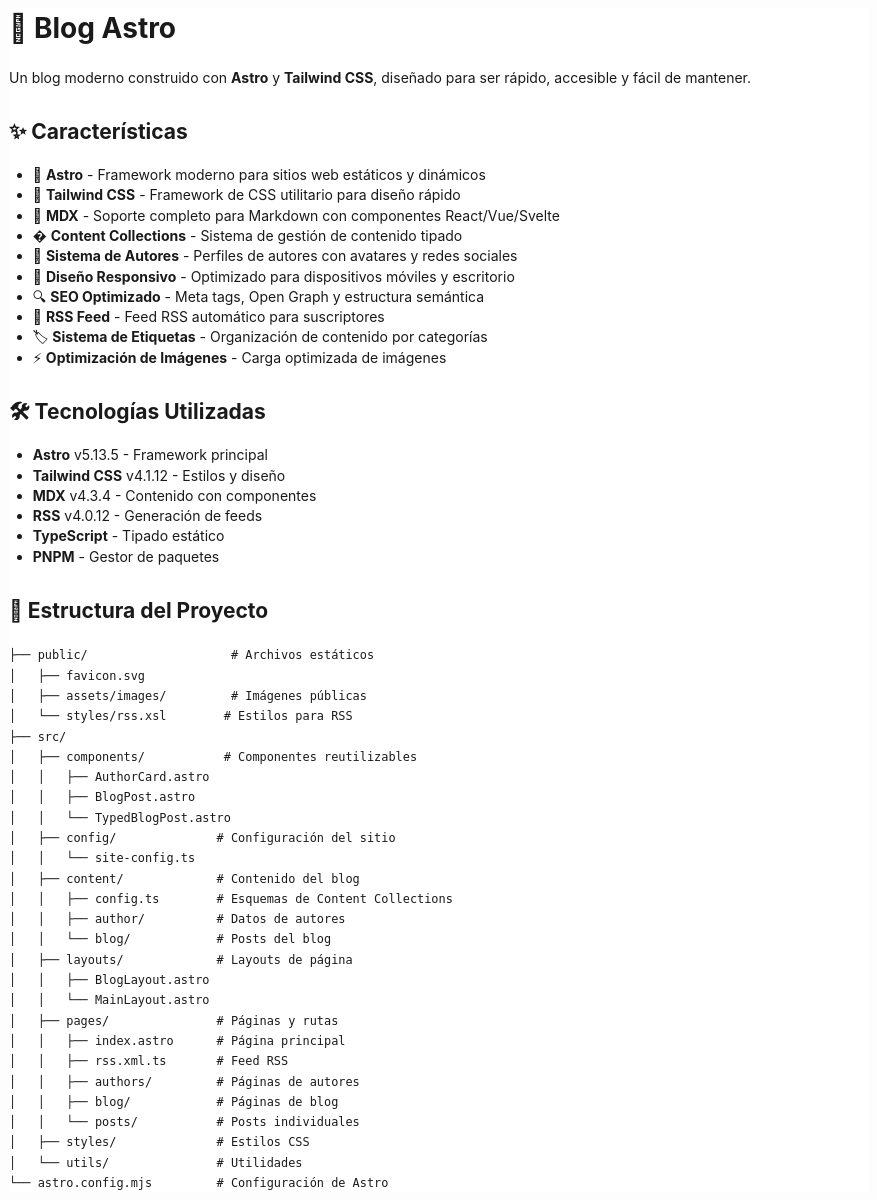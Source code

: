 # 🚀 Blog Astro

Un blog moderno construido con **Astro** y **Tailwind CSS**, diseñado para ser rápido, accesible y fácil de mantener.

## ✨ Características

- 🎯 **Astro** - Framework moderno para sitios web estáticos y dinámicos
- 🎨 **Tailwind CSS** - Framework de CSS utilitario para diseño rápido
- 📝 **MDX** - Soporte completo para Markdown con componentes React/Vue/Svelte
- � **Content Collections** - Sistema de gestión de contenido tipado
- 👥 **Sistema de Autores** - Perfiles de autores con avatares y redes sociales
- 📱 **Diseño Responsivo** - Optimizado para dispositivos móviles y escritorio
- 🔍 **SEO Optimizado** - Meta tags, Open Graph y estructura semántica
- 📡 **RSS Feed** - Feed RSS automático para suscriptores
- 🏷️ **Sistema de Etiquetas** - Organización de contenido por categorías
- ⚡ **Optimización de Imágenes** - Carga optimizada de imágenes

## 🛠️ Tecnologías Utilizadas

- **Astro** v5.13.5 - Framework principal
- **Tailwind CSS** v4.1.12 - Estilos y diseño
- **MDX** v4.3.4 - Contenido con componentes
- **RSS** v4.0.12 - Generación de feeds
- **TypeScript** - Tipado estático
- **PNPM** - Gestor de paquetes

## 📁 Estructura del Proyecto

```
├── public/                    # Archivos estáticos
│   ├── favicon.svg
│   ├── assets/images/         # Imágenes públicas
│   └── styles/rss.xsl        # Estilos para RSS
├── src/
│   ├── components/           # Componentes reutilizables
│   │   ├── AuthorCard.astro
│   │   ├── BlogPost.astro
│   │   └── TypedBlogPost.astro
│   ├── config/              # Configuración del sitio
│   │   └── site-config.ts
│   ├── content/             # Contenido del blog
│   │   ├── config.ts        # Esquemas de Content Collections
│   │   ├── author/          # Datos de autores
│   │   └── blog/            # Posts del blog
│   ├── layouts/             # Layouts de página
│   │   ├── BlogLayout.astro
│   │   └── MainLayout.astro
│   ├── pages/               # Páginas y rutas
│   │   ├── index.astro      # Página principal
│   │   ├── rss.xml.ts       # Feed RSS
│   │   ├── authors/         # Páginas de autores
│   │   ├── blog/            # Páginas de blog
│   │   └── posts/           # Posts individuales
│   ├── styles/              # Estilos CSS
│   └── utils/               # Utilidades
└── astro.config.mjs         # Configuración de Astro
```
